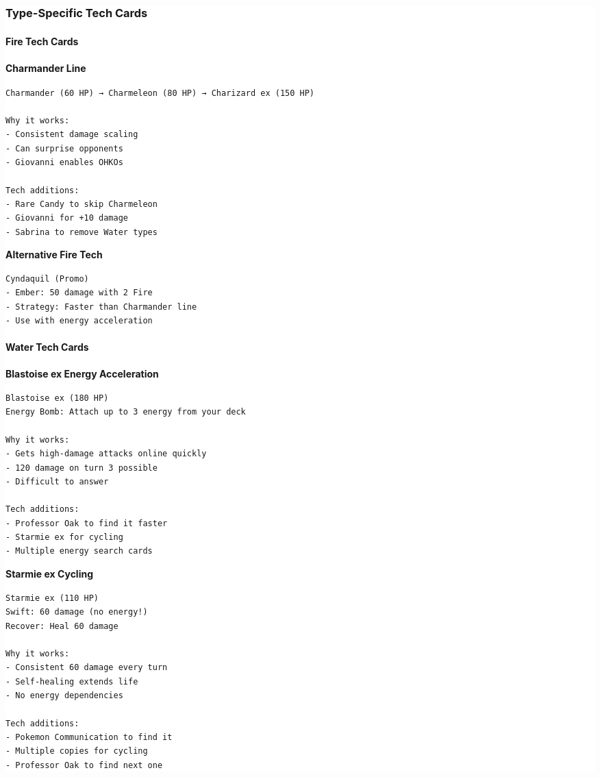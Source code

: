 ### Type-Specific Tech Cards

#### Fire Tech Cards

**Charmander Line**

```
Charmander (60 HP) → Charmeleon (80 HP) → Charizard ex (150 HP)

Why it works:
- Consistent damage scaling
- Can surprise opponents
- Giovanni enables OHKOs

Tech additions:
- Rare Candy to skip Charmeleon
- Giovanni for +10 damage
- Sabrina to remove Water types
```

**Alternative Fire Tech**

```
Cyndaquil (Promo)
- Ember: 50 damage with 2 Fire
- Strategy: Faster than Charmander line
- Use with energy acceleration
```

#### Water Tech Cards

**Blastoise ex Energy Acceleration**

```
Blastoise ex (180 HP)
Energy Bomb: Attach up to 3 energy from your deck

Why it works:
- Gets high-damage attacks online quickly
- 120 damage on turn 3 possible
- Difficult to answer

Tech additions:
- Professor Oak to find it faster
- Starmie ex for cycling
- Multiple energy search cards
```

**Starmie ex Cycling**

```
Starmie ex (110 HP)
Swift: 60 damage (no energy!)
Recover: Heal 60 damage

Why it works:
- Consistent 60 damage every turn
- Self-healing extends life
- No energy dependencies

Tech additions:
- Pokemon Communication to find it
- Multiple copies for cycling
- Professor Oak to find next one
```
